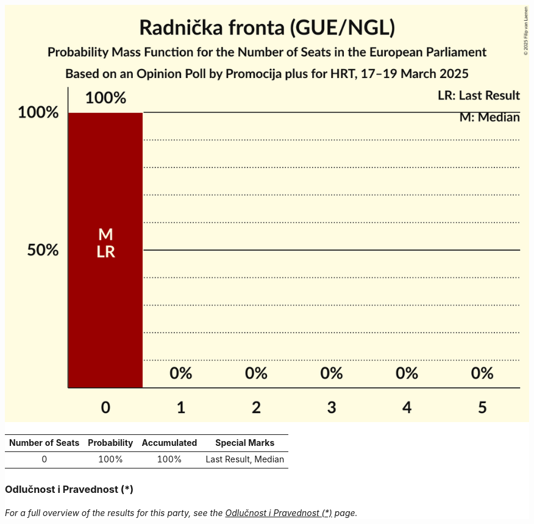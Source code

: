 ![Graph with seats probability mass function not yet produced](2025-03-19-Promocijaplus-seats-pmf-radničkafrontaguengl.png "Seats Probability Mass Function")

| Number of Seats | Probability | Accumulated | Special Marks |
|:---------------:|:-----------:|:-----------:|:-------------:|
| 0 | 100% | 100% | Last Result, Median |

### Odlučnost i Pravednost (*)

*For a full overview of the results for this party, see the [Odlučnost i Pravednost (*)](party-odlučnostipravednost.html) page.*
